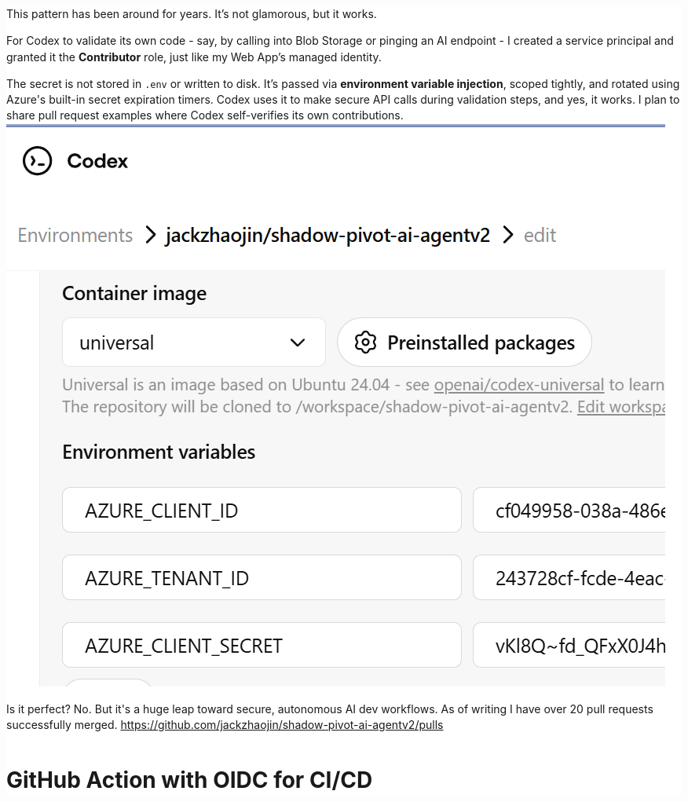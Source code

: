 This pattern has been around for years. It’s not glamorous, but it works.

For Codex to validate its own code - say, by calling into Blob Storage or pinging an AI endpoint - I created a service principal and granted it the **Contributor** role, just like my Web App’s managed identity.

The secret is not stored in `.env` or written to disk. It’s passed via **environment variable injection**, scoped tightly, and rotated using Azure's built-in secret expiration timers. Codex uses it to make secure API calls during validation steps, and yes, it works. I plan to share pull request examples where Codex self-verifies its own contributions.
![codex-config](codex-config.png)

Is it perfect? No. But it's a huge leap toward secure, autonomous AI dev workflows. As of writing I have over 20 pull requests successfully merged. https://github.com/jackzhaojin/shadow-pivot-ai-agentv2/pulls

# GitHub Action with OIDC for CI/CD
